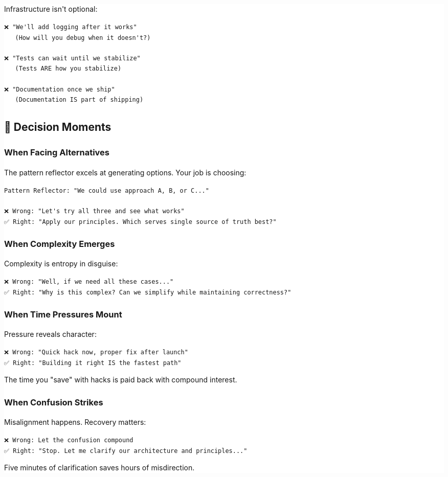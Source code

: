 Infrastructure isn't optional:

```
❌ "We'll add logging after it works"
   (How will you debug when it doesn't?)

❌ "Tests can wait until we stabilize"
   (Tests ARE how you stabilize)

❌ "Documentation once we ship"
   (Documentation IS part of shipping)
```

## 🎯 Decision Moments

### When Facing Alternatives

The pattern reflector excels at generating options. Your job is choosing:

```
Pattern Reflector: "We could use approach A, B, or C..."

❌ Wrong: "Let's try all three and see what works"
✅ Right: "Apply our principles. Which serves single source of truth best?"
```

### When Complexity Emerges

Complexity is entropy in disguise:

```
❌ Wrong: "Well, if we need all these cases..."
✅ Right: "Why is this complex? Can we simplify while maintaining correctness?"
```

### When Time Pressures Mount

Pressure reveals character:

```
❌ Wrong: "Quick hack now, proper fix after launch"
✅ Right: "Building it right IS the fastest path"
```

The time you "save" with hacks is paid back with compound interest.

### When Confusion Strikes

Misalignment happens. Recovery matters:

```
❌ Wrong: Let the confusion compound
✅ Right: "Stop. Let me clarify our architecture and principles..."
```

Five minutes of clarification saves hours of misdirection.
